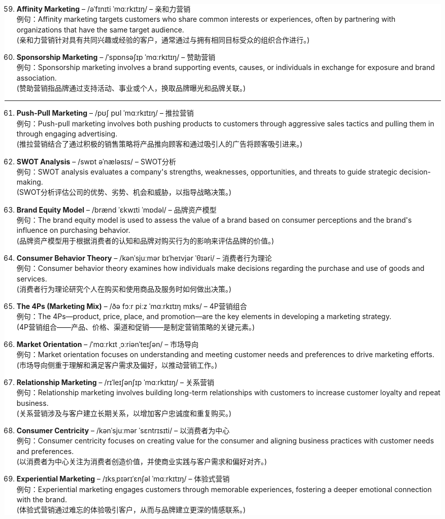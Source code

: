 59. **Affinity Marketing** – /əˈfɪnɪti ˈmɑːrkɪtɪŋ/ – 亲和力营销  
      例句：Affinity marketing targets customers who share common interests or experiences, often by partnering with organizations that have the same target audience.  
      (亲和力营销针对具有共同兴趣或经验的客户，通常通过与拥有相同目标受众的组织合作进行。)

60. **Sponsorship Marketing** – /ˈspɒnsəʃɪp ˈmɑːrkɪtɪŋ/ – 赞助营销  
      例句：Sponsorship marketing involves a brand supporting events, causes, or individuals in exchange for exposure and brand association.  
      (赞助营销指品牌通过支持活动、事业或个人，换取品牌曝光和品牌关联。)

---

61. **Push-Pull Marketing** – /pʊʃ pʊl ˈmɑːrkɪtɪŋ/ – 推拉营销  
      例句：Push-pull marketing involves both pushing products to customers through aggressive sales tactics and pulling them in through engaging advertising.  
      (推拉营销结合了通过积极的销售策略将产品推向顾客和通过吸引人的广告将顾客吸引进来。)

62. **SWOT Analysis** – /swɒt əˈnæləsɪs/ – SWOT分析  
      例句：SWOT analysis evaluates a company's strengths, weaknesses, opportunities, and threats to guide strategic decision-making.  
      (SWOT分析评估公司的优势、劣势、机会和威胁，以指导战略决策。)

63. **Brand Equity Model** – /brænd ˈɛkwɪti ˈmɒdəl/ – 品牌资产模型  
      例句：The brand equity model is used to assess the value of a brand based on consumer perceptions and the brand's influence on purchasing behavior.  
      (品牌资产模型用于根据消费者的认知和品牌对购买行为的影响来评估品牌的价值。)

64. **Consumer Behavior Theory** – /kənˈsjuːmər bɪˈheɪvjər ˈθɪəri/ – 消费者行为理论  
      例句：Consumer behavior theory examines how individuals make decisions regarding the purchase and use of goods and services.  
      (消费者行为理论研究个人在购买和使用商品及服务时如何做出决策。)

65. **The 4Ps (Marketing Mix)** – /ðə fɔːr piːz ˈmɑːrkɪtɪŋ mɪks/ – 4P营销组合  
      例句：The 4Ps—product, price, place, and promotion—are the key elements in developing a marketing strategy.  
      (4P营销组合——产品、价格、渠道和促销——是制定营销策略的关键元素。)

66. **Market Orientation** – /ˈmɑːrkɪt ˌɔːriənˈteɪʃən/ – 市场导向  
      例句：Market orientation focuses on understanding and meeting customer needs and preferences to drive marketing efforts.  
      (市场导向侧重于理解和满足客户需求及偏好，以推动营销工作。)

67. **Relationship Marketing** – /rɪˈleɪʃənʃɪp ˈmɑːrkɪtɪŋ/ – 关系营销  
      例句：Relationship marketing involves building long-term relationships with customers to increase customer loyalty and repeat business.  
      (关系营销涉及与客户建立长期关系，以增加客户忠诚度和重复购买。)

68. **Consumer Centricity** – /kənˈsjuːmər ˈsɛntrɪsɪti/ – 以消费者为中心  
      例句：Consumer centricity focuses on creating value for the consumer and aligning business practices with customer needs and preferences.  
      (以消费者为中心关注为消费者创造价值，并使商业实践与客户需求和偏好对齐。)

69. **Experiential Marketing** – /ɪksˌpɪərɪˈɛnʃəl ˈmɑːrkɪtɪŋ/ – 体验式营销  
      例句：Experiential marketing engages customers through memorable experiences, fostering a deeper emotional connection with the brand.  
      (体验式营销通过难忘的体验吸引客户，从而与品牌建立更深的情感联系。)
